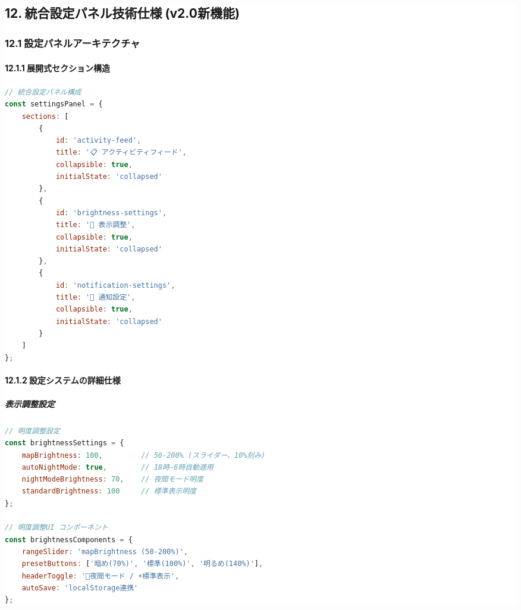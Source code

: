 ## 12. 統合設定パネル技術仕様 (v2.0新機能)

### 12.1 設定パネルアーキテクチャ

#### 12.1.1 展開式セクション構造
```javascript
// 統合設定パネル構成
const settingsPanel = {
    sections: [
        {
            id: 'activity-feed',
            title: '📋 アクティビティフィード',
            collapsible: true,
            initialState: 'collapsed'
        },
        {
            id: 'brightness-settings', 
            title: '🔆 表示調整',
            collapsible: true,
            initialState: 'collapsed'
        },
        {
            id: 'notification-settings',
            title: '🔔 通知設定', 
            collapsible: true,
            initialState: 'collapsed'
        }
    ]
};
```

#### 12.1.2 設定システムの詳細仕様

##### 表示調整設定
```javascript
// 明度調整設定
const brightnessSettings = {
    mapBrightness: 100,         // 50-200% (スライダー、10%刻み)
    autoNightMode: true,        // 18時-6時自動適用
    nightModeBrightness: 70,    // 夜間モード明度
    standardBrightness: 100     // 標準表示明度
};

// 明度調整UI コンポーネント
const brightnessComponents = {
    rangeSlider: 'mapBrightness (50-200%)',
    presetButtons: ['暗め(70%)', '標準(100%)', '明るめ(140%)'],
    headerToggle: '🌙夜間モード / ☀️標準表示',
    autoSave: 'localStorage連携'
};
```
